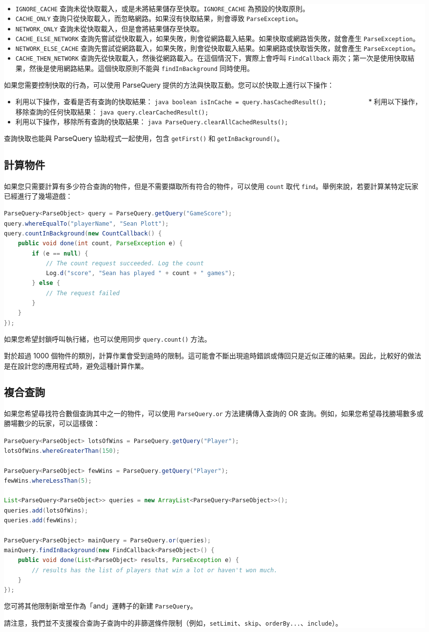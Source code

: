 *   `IGNORE_CACHE` 查詢未從快取載入，或是未將結果儲存至快取。`IGNORE_CACHE` 為預設的快取原則。
*   `CACHE_ONLY` 查詢只從快取載入，而忽略網路。如果沒有快取結果，則會導致 `ParseException`。
*   `NETWORK_ONLY` 查詢未從快取載入，但是會將結果儲存至快取。
*   `CACHE_ELSE_NETWORK` 查詢先嘗試從快取載入，如果失敗，則會從網路載入結果。如果快取或網路皆失敗，就會產生 `ParseException`。
*   `NETWORK_ELSE_CACHE` 查詢先嘗試從網路載入，如果失敗，則會從快取載入結果。如果網路或快取皆失敗，就會產生 `ParseException`。
*   `CACHE_THEN_NETWORK` 查詢先從快取載入，然後從網路載入。在這個情況下，實際上會呼叫 `FindCallback` 兩次；第一次是使用快取結果，然後是使用網路結果。這個快取原則不能與 `findInBackground` 同時使用。

如果您需要控制快取的行為，可以使用 ParseQuery 提供的方法與快取互動。您可以於快取上進行以下操作：

*   利用以下操作，查看是否有查詢的快取結果： ```java boolean isInCache = query.hasCachedResult();            ```*   利用以下操作，移除查詢的任何快取結果： ```java query.clearCachedResult();            ```
*   利用以下操作，移除所有查詢的快取結果： ```java ParseQuery.clearAllCachedResults();        ``` 

查詢快取也能與 ParseQuery 協助程式一起使用，包含 `getFirst()` 和 `getInBackground()`。

## 計算物件

如果您只需要計算有多少符合查詢的物件，但是不需要擷取所有符合的物件，可以使用 `count` 取代 `find`。舉例來說，若要計算某特定玩家已經進行了幾場遊戲：

```java
ParseQuery<ParseObject> query = ParseQuery.getQuery("GameScore");
query.whereEqualTo("playerName", "Sean Plott");
query.countInBackground(new CountCallback() {
    public void done(int count, ParseException e) {
        if (e == null) {
            // The count request succeeded. Log the count
            Log.d("score", "Sean has played " + count + " games");
        } else {
            // The request failed
        }
    }
});
```

如果您希望封鎖呼叫執行緒，也可以使用同步 `query.count()` 方法。

對於超過 1000 個物件的類別，計算作業會受到逾時的限制。這可能會不斷出現逾時錯誤或傳回只是近似正確的結果。因此，比較好的做法是在設計您的應用程式時，避免這種計算作業。

## 複合查詢

如果您希望尋找符合數個查詢其中之一的物件，可以使用 `ParseQuery.or` 方法建構傳入查詢的 OR 查詢。例如，如果您希望尋找勝場數多或勝場數少的玩家，可以這樣做：

```java
ParseQuery<ParseObject> lotsOfWins = ParseQuery.getQuery("Player");
lotsOfWins.whereGreaterThan(150);

ParseQuery<ParseObject> fewWins = ParseQuery.getQuery("Player");
fewWins.whereLessThan(5);

List<ParseQuery<ParseObject>> queries = new ArrayList<ParseQuery<ParseObject>>();
queries.add(lotsOfWins);
queries.add(fewWins);

ParseQuery<ParseObject> mainQuery = ParseQuery.or(queries);
mainQuery.findInBackground(new FindCallback<ParseObject>() {
    public void done(List<ParseObject> results, ParseException e) {
        // results has the list of players that win a lot or haven't won much.
    }
});
```

您可將其他限制新增至作為「and」運轉子的新建 `ParseQuery`。

請注意，我們並不支援複合查詢子查詢中的非篩選條件限制（例如，`setLimit`、`skip`、`orderBy...`、`include`）。
